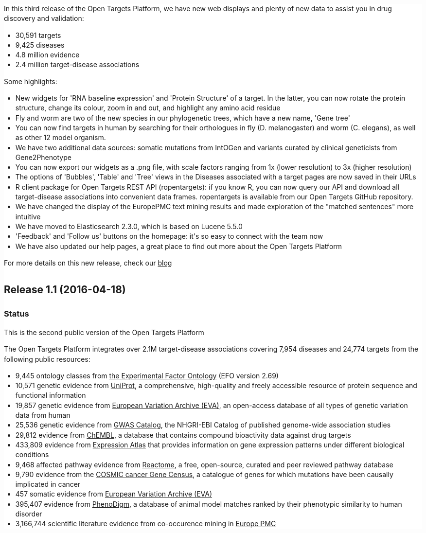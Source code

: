 In this third release of the Open Targets Platform, we have new web displays and plenty of new data to assist you in drug discovery and validation:

* 30,591 targets
* 9,425 diseases
* 4.8 million evidence
* 2.4 million target-disease associations

Some highlights:

* New widgets for 'RNA baseline expression' and 'Protein Structure' of a target. In the latter, you can now rotate the protein structure, change its colour, zoom in and out, and highlight any amino acid residue
* Fly and worm are two of the new species in our phylogenetic trees, which have a new name, 'Gene tree'
* You can now find targets in human by searching for their orthologues in fly \(D. melanogaster\) and worm \(C. elegans\), as well as other 12 model organism.
* We have two additional data sources: somatic mutations from IntOGen and variants curated by clinical geneticists from Gene2Phenotype
* You can now export our widgets as a .png file, with scale factors ranging from 1x \(lower resolution\) to 3x \(higher resolution\)
* The options of 'Bubbles', 'Table' and 'Tree' views in the Diseases associated with a target pages are now saved in their URLs
* R client package for Open Targets REST API \(ropentargets\): if you know R, you can now query our API and download all target-disease associations into convenient data frames. ropentargets is available from our Open Targets GitHub repository.
* We have changed the display of the EuropePMC text mining results and made exploration of the "matched sentences" more intuitive
* We have moved to Elasticsearch 2.3.0, which is based on Lucene 5.5.0
* 'Feedback' and 'Follow us' buttons on the homepage: it's so easy to connect with the team now
* We have also updated our help pages, a great place to find out more about the Open Targets Platform

For more details on this new release, check our [blog](https://blog.opentargets.org/tag/release-notes)

## Release 1.1 \(2016-04-18\)

### Status

This is the second public version of the Open Targets Platform

The Open Targets Platform integrates over 2.1M target-disease associations covering 7,954 diseases and 24,774 targets from the following public resources:

* 9,445 ontology classes from [the Experimental Factor Ontology](http://www.ebi.ac.uk/efo/) \(EFO version 2.69\)
* 10,571 genetic evidence from [UniProt](http://www.uniprot.org/), a comprehensive, high-quality and freely accessible resource of protein sequence and functional information
* 19,857 genetic evidence from [European Variation Archive \(EVA\)](http://www.ebi.ac.uk/eva/), an open-access database of all types of genetic variation data from human
* 25,536 genetic evidence from [GWAS Catalog](https://www.ebi.ac.uk/gwas/), the NHGRI-EBI Catalog of published genome-wide association studies
* 29,812 evidence from [ChEMBL](https://www.ebi.ac.uk/chembl/), a database that contains compound bioactivity data against drug targets
* 433,809 evidence from [Expression Atlas](https://www.ebi.ac.uk/gxa/home) that provides information on gene expression patterns under different biological conditions
* 9,468 affected pathway evidence from [Reactome](http://www.reactome.org/), a free, open-source, curated and peer reviewed pathway database
* 9,790 evidence from the [COSMIC cancer Gene Census](http://cancer.sanger.ac.uk/census/), a catalogue of genes for which mutations have been causally implicated in cancer
* 457 somatic evidence from [European Variation Archive \(EVA\)](http://www.ebi.ac.uk/eva/)
* 395,407 evidence from [PhenoDigm](https://www.sanger.ac.uk/resources/databases/phenodigm), a database of animal model matches ranked by their phenotypic similarity to human disorder
* 3,166,744 scientific literature evidence from co-occurence mining in [Europe PMC](https://europepmc.org/)